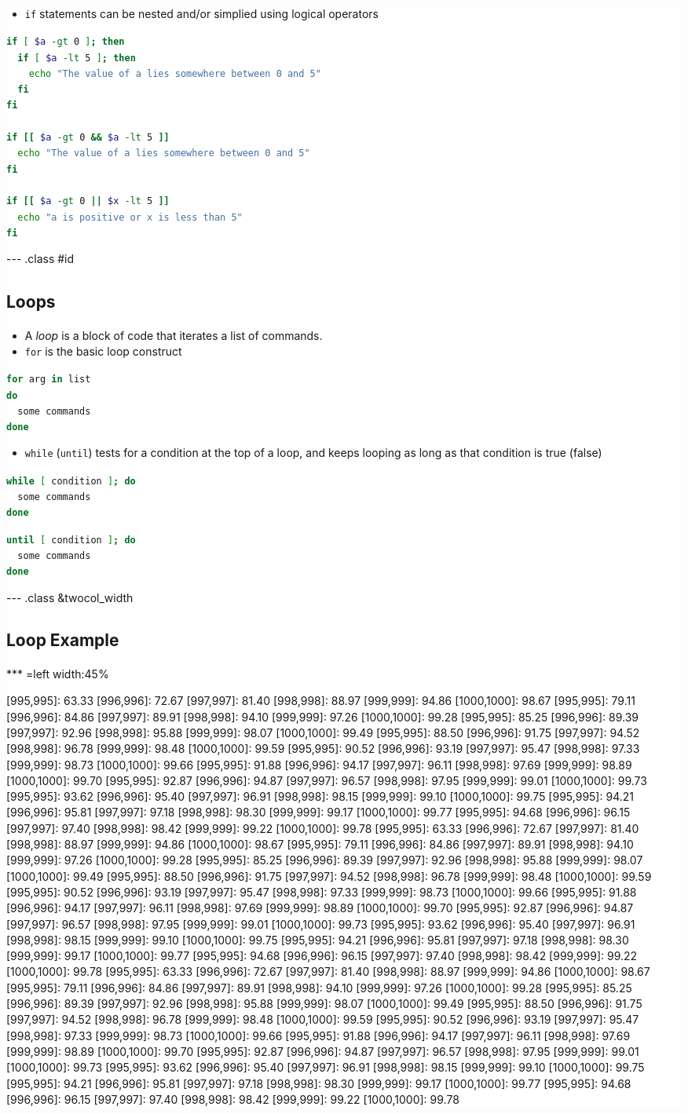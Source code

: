 * `if` statements can be nested and/or simplied using logical operators


```bash
if [ $a -gt 0 ]; then
  if [ $a -lt 5 ]; then
    echo "The value of a lies somewhere between 0 and 5"
  fi
fi

if [[ $a -gt 0 && $a -lt 5 ]]
  echo "The value of a lies somewhere between 0 and 5"
fi 

if [[ $a -gt 0 || $x -lt 5 ]]
  echo "a is positive or x is less than 5"
fi
```

--- .class #id

## Loops

* A _loop_ is a block of code that iterates a list of commands.
* `for` is the basic loop construct


```bash
for arg in list
do
  some commands
done
```

* `while` (`until`) tests for a condition at the top of a loop, and keeps looping as
long as that condition is true (false)


```bash
while [ condition ]; do
  some commands
done
```


```bash
until [ condition ]; do
  some commands
done
```

--- .class  &twocol_width

## Loop Example

*** =left width:45%



[995,995]: 63.33  [996,996]: 72.67  [997,997]: 81.40  [998,998]: 88.97  [999,999]: 94.86  [1000,1000]: 98.67
[995,995]: 79.11  [996,996]: 84.86  [997,997]: 89.91  [998,998]: 94.10  [999,999]: 97.26  [1000,1000]: 99.28
[995,995]: 85.25  [996,996]: 89.39  [997,997]: 92.96  [998,998]: 95.88  [999,999]: 98.07  [1000,1000]: 99.49
[995,995]: 88.50  [996,996]: 91.75  [997,997]: 94.52  [998,998]: 96.78  [999,999]: 98.48  [1000,1000]: 99.59
[995,995]: 90.52  [996,996]: 93.19  [997,997]: 95.47  [998,998]: 97.33  [999,999]: 98.73  [1000,1000]: 99.66
[995,995]: 91.88  [996,996]: 94.17  [997,997]: 96.11  [998,998]: 97.69  [999,999]: 98.89  [1000,1000]: 99.70
[995,995]: 92.87  [996,996]: 94.87  [997,997]: 96.57  [998,998]: 97.95  [999,999]: 99.01  [1000,1000]: 99.73
[995,995]: 93.62  [996,996]: 95.40  [997,997]: 96.91  [998,998]: 98.15  [999,999]: 99.10  [1000,1000]: 99.75
[995,995]: 94.21  [996,996]: 95.81  [997,997]: 97.18  [998,998]: 98.30  [999,999]: 99.17  [1000,1000]: 99.77
[995,995]: 94.68  [996,996]: 96.15  [997,997]: 97.40  [998,998]: 98.42  [999,999]: 99.22  [1000,1000]: 99.78
[995,995]: 63.33  [996,996]: 72.67  [997,997]: 81.40  [998,998]: 88.97  [999,999]: 94.86  [1000,1000]: 98.67
[995,995]: 79.11  [996,996]: 84.86  [997,997]: 89.91  [998,998]: 94.10  [999,999]: 97.26  [1000,1000]: 99.28
[995,995]: 85.25  [996,996]: 89.39  [997,997]: 92.96  [998,998]: 95.88  [999,999]: 98.07  [1000,1000]: 99.49
[995,995]: 88.50  [996,996]: 91.75  [997,997]: 94.52  [998,998]: 96.78  [999,999]: 98.48  [1000,1000]: 99.59
[995,995]: 90.52  [996,996]: 93.19  [997,997]: 95.47  [998,998]: 97.33  [999,999]: 98.73  [1000,1000]: 99.66
[995,995]: 91.88  [996,996]: 94.17  [997,997]: 96.11  [998,998]: 97.69  [999,999]: 98.89  [1000,1000]: 99.70
[995,995]: 92.87  [996,996]: 94.87  [997,997]: 96.57  [998,998]: 97.95  [999,999]: 99.01  [1000,1000]: 99.73
[995,995]: 93.62  [996,996]: 95.40  [997,997]: 96.91  [998,998]: 98.15  [999,999]: 99.10  [1000,1000]: 99.75
[995,995]: 94.21  [996,996]: 95.81  [997,997]: 97.18  [998,998]: 98.30  [999,999]: 99.17  [1000,1000]: 99.77
[995,995]: 94.68  [996,996]: 96.15  [997,997]: 97.40  [998,998]: 98.42  [999,999]: 99.22  [1000,1000]: 99.78
[995,995]: 63.33  [996,996]: 72.67  [997,997]: 81.40  [998,998]: 88.97  [999,999]: 94.86  [1000,1000]: 98.67
[995,995]: 79.11  [996,996]: 84.86  [997,997]: 89.91  [998,998]: 94.10  [999,999]: 97.26  [1000,1000]: 99.28
[995,995]: 85.25  [996,996]: 89.39  [997,997]: 92.96  [998,998]: 95.88  [999,999]: 98.07  [1000,1000]: 99.49
[995,995]: 88.50  [996,996]: 91.75  [997,997]: 94.52  [998,998]: 96.78  [999,999]: 98.48  [1000,1000]: 99.59
[995,995]: 90.52  [996,996]: 93.19  [997,997]: 95.47  [998,998]: 97.33  [999,999]: 98.73  [1000,1000]: 99.66
[995,995]: 91.88  [996,996]: 94.17  [997,997]: 96.11  [998,998]: 97.69  [999,999]: 98.89  [1000,1000]: 99.70
[995,995]: 92.87  [996,996]: 94.87  [997,997]: 96.57  [998,998]: 97.95  [999,999]: 99.01  [1000,1000]: 99.73
[995,995]: 93.62  [996,996]: 95.40  [997,997]: 96.91  [998,998]: 98.15  [999,999]: 99.10  [1000,1000]: 99.75
[995,995]: 94.21  [996,996]: 95.81  [997,997]: 97.18  [998,998]: 98.30  [999,999]: 99.17  [1000,1000]: 99.77
[995,995]: 94.68  [996,996]: 96.15  [997,997]: 97.40  [998,998]: 98.42  [999,999]: 99.22  [1000,1000]: 99.78